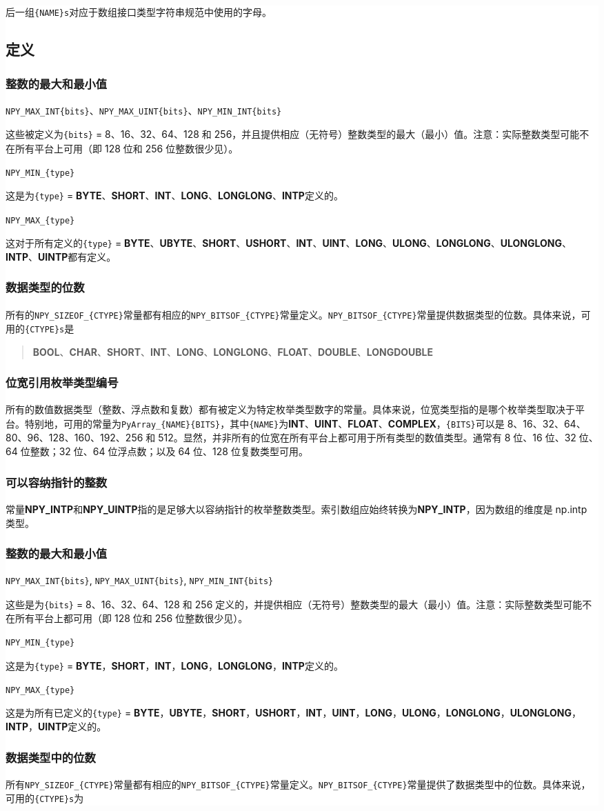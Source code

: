 后一组`{NAME}s`对应于数组接口类型字符串规范中使用的字母。

## 定义

### 整数的最大和最小值

`NPY_MAX_INT{bits}`、`NPY_MAX_UINT{bits}`、`NPY_MIN_INT{bits}`

这些被定义为`{bits}` = 8、16、32、64、128 和 256，并且提供相应（无符号）整数类型的最大（最小）值。注意：实际整数类型可能不在所有平台上可用（即 128 位和 256 位整数很少见）。

`NPY_MIN_{type}`

这是为`{type}` = **BYTE**、**SHORT**、**INT**、**LONG**、**LONGLONG**、**INTP**定义的。

`NPY_MAX_{type}`

这对于所有定义的`{type}` = **BYTE**、**UBYTE**、**SHORT**、**USHORT**、**INT**、**UINT**、**LONG**、**ULONG**、**LONGLONG**、**ULONGLONG**、**INTP**、**UINTP**都有定义。

### 数据类型的位数

所有的`NPY_SIZEOF_{CTYPE}`常量都有相应的`NPY_BITSOF_{CTYPE}`常量定义。`NPY_BITSOF_{CTYPE}`常量提供数据类型的位数。具体来说，可用的`{CTYPE}s`是

> **BOOL**、**CHAR**、**SHORT**、**INT**、**LONG**、**LONGLONG**、**FLOAT**、**DOUBLE**、**LONGDOUBLE**

### 位宽引用枚举类型编号

所有的数值数据类型（整数、浮点数和复数）都有被定义为特定枚举类型数字的常量。具体来说，位宽类型指的是哪个枚举类型取决于平台。特别地，可用的常量为`PyArray_{NAME}{BITS}`，其中`{NAME}`为**INT**、**UINT**、**FLOAT**、**COMPLEX**，`{BITS}`可以是 8、16、32、64、80、96、128、160、192、256 和 512。显然，并非所有的位宽在所有平台上都可用于所有类型的数值类型。通常有 8 位、16 位、32 位、64 位整数；32 位、64 位浮点数；以及 64 位、128 位复数类型可用。

### 可以容纳指针的整数

常量**NPY_INTP**和**NPY_UINTP**指的是足够大以容纳指针的枚举整数类型。索引数组应始终转换为**NPY_INTP**，因为数组的维度是 np.intp 类型。

### 整数的最大和最小值

`NPY_MAX_INT{bits}`, `NPY_MAX_UINT{bits}`, `NPY_MIN_INT{bits}`

这些是为`{bits}` = 8、16、32、64、128 和 256 定义的，并提供相应（无符号）整数类型的最大（最小）值。注意：实际整数类型可能不在所有平台上都可用（即 128 位和 256 位整数很少见）。

`NPY_MIN_{type}`

这是为`{type}` = **BYTE**，**SHORT**，**INT**，**LONG**，**LONGLONG**，**INTP**定义的。

`NPY_MAX_{type}`

这是为所有已定义的`{type}` = **BYTE**，**UBYTE**，**SHORT**，**USHORT**，**INT**，**UINT**，**LONG**，**ULONG**，**LONGLONG**，**ULONGLONG**，**INTP**，**UINTP**定义的。

### 数据类型中的位数

所有`NPY_SIZEOF_{CTYPE}`常量都有相应的`NPY_BITSOF_{CTYPE}`常量定义。`NPY_BITSOF_{CTYPE}`常量提供了数据类型中的位数。具体来说，可用的`{CTYPE}s`为
